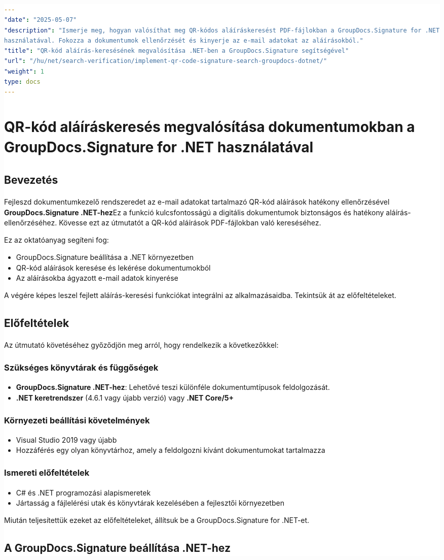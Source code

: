 ```yaml
---
"date": "2025-05-07"
"description": "Ismerje meg, hogyan valósíthat meg QR-kódos aláíráskeresést PDF-fájlokban a GroupDocs.Signature for .NET használatával. Fokozza a dokumentumok ellenőrzését és kinyerje az e-mail adatokat az aláírásokból."
"title": "QR-kód aláírás-keresésének megvalósítása .NET-ben a GroupDocs.Signature segítségével"
"url": "/hu/net/search-verification/implement-qr-code-signature-search-groupdocs-dotnet/"
"weight": 1
type: docs
---
```

# QR-kód aláíráskeresés megvalósítása dokumentumokban a GroupDocs.Signature for .NET használatával

## Bevezetés

Fejleszd dokumentumkezelő rendszeredet az e-mail adatokat tartalmazó QR-kód aláírások hatékony ellenőrzésével **GroupDocs.Signature .NET-hez**Ez a funkció kulcsfontosságú a digitális dokumentumok biztonságos és hatékony aláírás-ellenőrzéséhez. Kövesse ezt az útmutatót a QR-kód aláírások PDF-fájlokban való kereséséhez.

Ez az oktatóanyag segíteni fog:
- GroupDocs.Signature beállítása a .NET környezetben
- QR-kód aláírások keresése és lekérése dokumentumokból
- Az aláírásokba ágyazott e-mail adatok kinyerése

A végére képes leszel fejlett aláírás-keresési funkciókat integrálni az alkalmazásaidba. Tekintsük át az előfeltételeket.

## Előfeltételek

Az útmutató követéséhez győződjön meg arról, hogy rendelkezik a következőkkel:

### Szükséges könyvtárak és függőségek
- **GroupDocs.Signature .NET-hez**: Lehetővé teszi különféle dokumentumtípusok feldolgozását.
- **.NET keretrendszer** (4.6.1 vagy újabb verzió) vagy **.NET Core/5+**

### Környezeti beállítási követelmények
- Visual Studio 2019 vagy újabb
- Hozzáférés egy olyan könyvtárhoz, amely a feldolgozni kívánt dokumentumokat tartalmazza

### Ismereti előfeltételek
- C# és .NET programozási alapismeretek
- Jártasság a fájlelérési utak és könyvtárak kezelésében a fejlesztői környezetben

Miután teljesítettük ezeket az előfeltételeket, állítsuk be a GroupDocs.Signature for .NET-et.

## A GroupDocs.Signature beállítása .NET-hez
